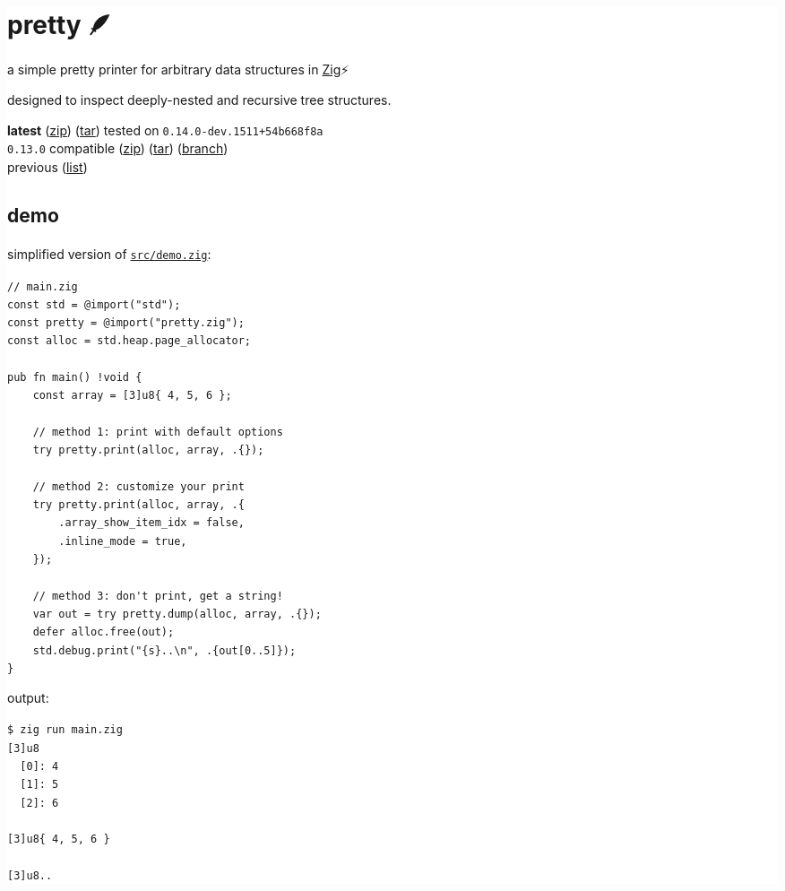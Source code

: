 # pretty 🪶

a simple pretty printer for arbitrary data structures in [Zig](https://ziglang.org/)⚡️

designed to inspect deeply-nested and recursive tree structures.

**latest** ([zip](https://github.com/timfayz/pretty/archive/refs/heads/main.zip)) ([tar](https://github.com/timfayz/pretty/archive/refs/heads/main.tar.gz)) tested on `0.14.0-dev.1511+54b668f8a`<br>
`0.13.0` compatible ([zip](https://github.com/timfayz/pretty/archive/refs/heads/0.13-compat.zip)) ([tar](https://github.com/timfayz/pretty/archive/refs/heads/0.13-compat.tar.gz)) ([branch](https://github.com/timfayz/pretty/tree/0.13-compat))<br>
previous ([list](https://github.com/timfayz/pretty/tags))

## demo

simplified version of [`src/demo.zig`](https://github.com/timfayz/pretty/blob/main/src/demo.zig):

```zig
// main.zig
const std = @import("std");
const pretty = @import("pretty.zig");
const alloc = std.heap.page_allocator;

pub fn main() !void {
    const array = [3]u8{ 4, 5, 6 };

    // method 1: print with default options
    try pretty.print(alloc, array, .{});

    // method 2: customize your print
    try pretty.print(alloc, array, .{
        .array_show_item_idx = false,
        .inline_mode = true,
    });

    // method 3: don't print, get a string!
    var out = try pretty.dump(alloc, array, .{});
    defer alloc.free(out);
    std.debug.print("{s}..\n", .{out[0..5]});
}
```

output:

```
$ zig run main.zig
[3]u8
  [0]: 4
  [1]: 5
  [2]: 6

[3]u8{ 4, 5, 6 }

[3]u8..
```
